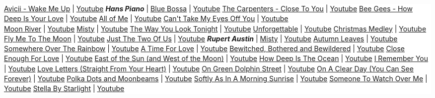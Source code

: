  [Avicii - Wake Me Up](https://github.com/JKleinne/PianoSheets/blob/master/Jazz/Jonny%20May/Avicii%20-%20Wake%20Me%20Up.pdf) | [Youtube](https://www.youtube.com/watch?v=Bv0NDgCzl6U)
 <a name="hans-piano"></a> ***Hans Piano*** |
 [Blue Bossa](https://github.com/JKleinne/PianoSheets/blob/master/Jazz/Hans%20piano/Blue%20Bossa.pdf) | [Youtube](https://www.youtube.com/watch?v=nU9W38VjZ4I)
 [The Carpenters - Close To You](https://github.com/JKleinne/PianoSheets/blob/master/Jazz/Hans%20piano/The%20Carpenters%20-%20Close%20To%20You.pdf) | [Youtube](https://www.youtube.com/watch?v=jWvYtv0wrZE)
 [Bee Gees - How Deep Is Your Love](https://github.com/JKleinne/PianoSheets/blob/master/Jazz/Hans%20piano/How%20Deep%20Is%20Your%20Love.pdf) | [Youtube](https://www.youtube.com/watch?v=65Xza4MayvM)
 [All of Me](https://github.com/JKleinne/PianoSheets/blob/master/Jazz/Hans%20piano/All%20Of%20Me.pdf) | [Youtube](https://www.youtube.com/watch?v=-w51QfwLaho) 
 [Can't Take My Eyes Off You](https://github.com/JKleinne/PianoSheets/blob/master/Jazz/Hans%20piano/Can't%20Take%20My%20Eyes%20Off%20You.pdf) | [Youtube](https://www.youtube.com/watch?v=1-EZUMCSwUc)   
 [Moon River](https://github.com/JKleinne/PianoSheets/blob/master/Jazz/Hans%20piano/Moon%20River.pdf) | [Youtube](https://www.youtube.com/watch?v=AXPEmv6cUrk) 
 [Misty](https://github.com/JKleinne/PianoSheets/blob/master/Jazz/Hans%20piano/Misty.pdf) | [Youtube](https://www.youtube.com/watch?v=cOKWJSfcWnE)
 [The Way You Look Tonight](https://github.com/JKleinne/PianoSheets/blob/master/Jazz/Hans%20piano/The%20Way%20You%20Look%20Tonight.pdf) | [Youtube](https://www.youtube.com/watch?v=gtnXveHiKyo)
 [Unforgettable](https://github.com/JKleinne/PianoSheets/blob/master/Jazz/Hans%20piano/Unforgettable.pdf) | [Youtube](https://www.youtube.com/watch?v=Dkw8K2s8s3k)
 [Christmas Medley](https://github.com/JKleinne/PianoSheets/blob/master/Jazz/Hans%20piano/Christmas%20Medleys.pdf) | [Youtube](https://www.youtube.com/watch?v=Fd6DClQoL2k)
 [Fly Me To The Moon](https://github.com/JKleinne/PianoSheets/blob/master/Jazz/Hans%20piano/Fly%20Me%20To%20The%20Moon.pdf) | [Youtube](https://www.youtube.com/watch?v=Z6U-8xF7e8A)
 [Just The Two Of Us](https://github.com/JKleinne/PianoSheets/blob/master/Jazz/Hans%20piano/Just%2BTwo%2BOf%2BUs.pdf) | [Youtube](https://www.youtube.com/watch?v=0Ocl42QliEE)
 <a name="rpa"></a> ***Rupert Austin*** |
 [Misty](https://github.com/JKleinne/PianoSheets/blob/master/Jazz/RPA/RPA_Misty.pdf) | [Youtube](https://www.youtube.com/watch?v=vhRwSAbA-CQ)
 [Autumn Leaves](https://github.com/JKleinne/PianoSheets/blob/master/Jazz/RPA/RPA_Autumn%20Leaves.pdf) | [Youtube](https://www.youtube.com/watch?v=HQ_IUUtDJW8)
 [Somewhere Over The Rainbow](https://github.com/JKleinne/PianoSheets/blob/master/Jazz/RPA/RPA_Over%20the%20Rainbow.pdf) | [Youtube](https://www.youtube.com/watch?v=SEwqRF-_hsk)
 [A Time For Love](https://github.com/JKleinne/PianoSheets/blob/master/Jazz/RPA/RPA_A%20Time%20For%20Love.pdf) | [Youtube](https://www.youtube.com/watch?v=SJUSt69mnN8)
 [Bewitched, Bothered and Bewildered](https://github.com/JKleinne/PianoSheets/blob/master/Jazz/RPA/RPA_Bewitched.pdf) | [Youtube](https://www.youtube.com/watch?v=mZOI4AGn0WM)
 [Close Enough For Love](https://github.com/JKleinne/PianoSheets/blob/master/Jazz/RPA/RPA_Close%20Enough%20For%20Love.pdf) | [Youtube](https://www.youtube.com/watch?v=aDSgd7E9KS4)
 [East of the Sun (and West of the Moon)](https://github.com/JKleinne/PianoSheets/blob/master/Jazz/RPA/RPA_East%20of%20the%20Sun%20and%20West%20of%20the%20moon.pdf) | [Youtube](https://www.youtube.com/watch?v=TzA_vXbJG8g)
 [How Deep Is The Ocean](https://github.com/JKleinne/PianoSheets/blob/master/Jazz/RPA/RPA_How%20Deep%20Is%20The%20Ocean.pdf) | [Youtube](https://www.youtube.com/watch?v=O51RLWnXjvM)
 [I Remember You](https://github.com/JKleinne/PianoSheets/blob/master/Jazz/RPA/RPA_I%20Remember%20You.pdf) | [Youtube](https://www.youtube.com/watch?v=IXMqhKqLhyU)
 [Love Letters (Straight From Your Heart)](https://github.com/JKleinne/PianoSheets/blob/master/Jazz/RPA/RPA_Love%20Letters.pdf) | [Youtube](https://www.youtube.com/watch?v=Sq1e0lJLVvQ)
 [On Green Dolphin Street](https://github.com/JKleinne/PianoSheets/blob/master/Jazz/RPA/RPA_On%20Green%20Dolphin%20Street.pdf) | [Youtube](https://www.youtube.com/watch?v=xm3yuGM5kFk)
 [On A Clear Day (You Can See Forever)](https://github.com/JKleinne/PianoSheets/blob/master/Jazz/RPA/RPA_On%20a%20Clear%20Day.pdf) | [Youtube](https://www.youtube.com/watch?v=m18MT0wTk-4)
 [Polka Dots and Moonbeams](https://github.com/JKleinne/PianoSheets/blob/master/Jazz/RPA/RPA_Polka%20Dots%20and%20Moonbeams.pdf) | [Youtube](https://www.youtube.com/watch?v=PjyYO5QWDgI)
 [Softly As In A Morning Sunrise](https://github.com/JKleinne/PianoSheets/blob/master/Jazz/RPA/RPA_Softly%20as%20in%20a%20Morning%20Sunrise.pdf) | [Youtube](https://www.youtube.com/watch?v=MX7onUERjwY)
 [Someone To Watch Over Me](https://github.com/JKleinne/PianoSheets/blob/master/Jazz/RPA/RPA_Someone%20To%20Watch%20Over%20Me.pdf) | [Youtube](https://www.youtube.com/watch?v=JGIuAO1auI8)
 [Stella By Starlight](https://github.com/JKleinne/PianoSheets/blob/master/Jazz/RPA/RPA_Stella%20By%20Starlight.pdf) | [Youtube](https://www.youtube.com/watch?v=S_ndumRgcNM)